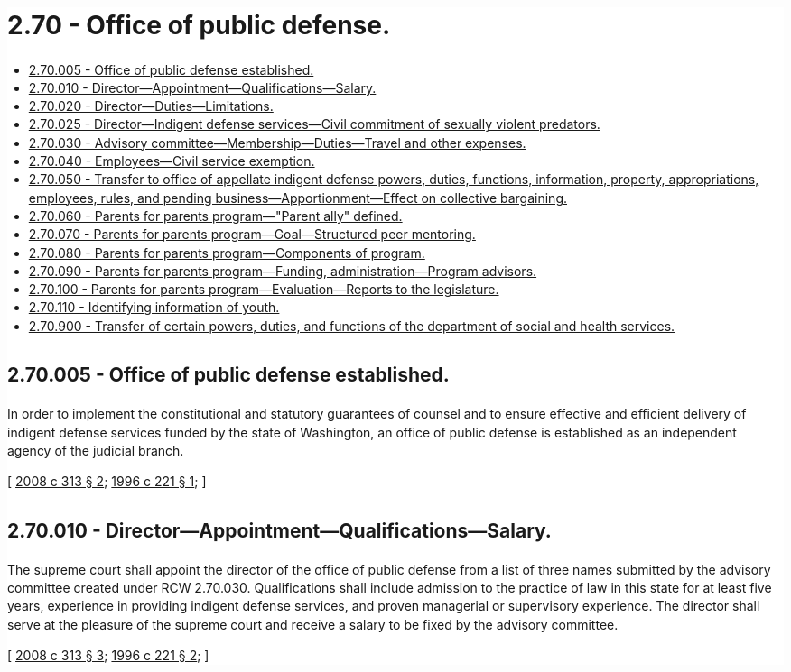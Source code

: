 # 2.70 - Office of public defense.
* [2.70.005 - Office of public defense established.](#270005---office-of-public-defense-established)
* [2.70.010 - Director—Appointment—Qualifications—Salary.](#270010---directorappointmentqualificationssalary)
* [2.70.020 - Director—Duties—Limitations.](#270020---directordutieslimitations)
* [2.70.025 - Director—Indigent defense services—Civil commitment of sexually violent predators.](#270025---directorindigent-defense-servicescivil-commitment-of-sexually-violent-predators)
* [2.70.030 - Advisory committee—Membership—Duties—Travel and other expenses.](#270030---advisory-committeemembershipdutiestravel-and-other-expenses)
* [2.70.040 - Employees—Civil service exemption.](#270040---employeescivil-service-exemption)
* [2.70.050 - Transfer to office of appellate indigent defense powers, duties, functions, information, property, appropriations, employees, rules, and pending business—Apportionment—Effect on collective bargaining.](#270050---transfer-to-office-of-appellate-indigent-defense-powers-duties-functions-information-property-appropriations-employees-rules-and-pending-businessapportionmenteffect-on-collective-bargaining)
* [2.70.060 - Parents for parents program—"Parent ally" defined.](#270060---parents-for-parents-programparent-ally-defined)
* [2.70.070 - Parents for parents program—Goal—Structured peer mentoring.](#270070---parents-for-parents-programgoalstructured-peer-mentoring)
* [2.70.080 - Parents for parents program—Components of program.](#270080---parents-for-parents-programcomponents-of-program)
* [2.70.090 - Parents for parents program—Funding, administration—Program advisors.](#270090---parents-for-parents-programfunding-administrationprogram-advisors)
* [2.70.100 - Parents for parents program—Evaluation—Reports to the legislature.](#270100---parents-for-parents-programevaluationreports-to-the-legislature)
* [2.70.110 - Identifying information of youth.](#270110---identifying-information-of-youth)
* [2.70.900 - Transfer of certain powers, duties, and functions of the department of social and health services.](#270900---transfer-of-certain-powers-duties-and-functions-of-the-department-of-social-and-health-services)
## 2.70.005 - Office of public defense established.
In order to implement the constitutional and statutory guarantees of counsel and to ensure effective and efficient delivery of indigent defense services funded by the state of Washington, an office of public defense is established as an independent agency of the judicial branch.

\[ [2008 c 313 § 2](https://lawfilesext.leg.wa.gov/biennium/2007-08/Pdf/Bills/Session%20Laws/Senate/6442-S.SL.pdf?cite=2008%20c%20313%20§%202); [1996 c 221 § 1](https://lawfilesext.leg.wa.gov/biennium/1995-96/Pdf/Bills/Session%20Laws/Senate/6189-S.SL.pdf?cite=1996%20c%20221%20§%201); \]

## 2.70.010 - Director—Appointment—Qualifications—Salary.
The supreme court shall appoint the director of the office of public defense from a list of three names submitted by the advisory committee created under RCW 2.70.030. Qualifications shall include admission to the practice of law in this state for at least five years, experience in providing indigent defense services, and proven managerial or supervisory experience. The director shall serve at the pleasure of the supreme court and receive a salary to be fixed by the advisory committee.

\[ [2008 c 313 § 3](https://lawfilesext.leg.wa.gov/biennium/2007-08/Pdf/Bills/Session%20Laws/Senate/6442-S.SL.pdf?cite=2008%20c%20313%20§%203); [1996 c 221 § 2](https://lawfilesext.leg.wa.gov/biennium/1995-96/Pdf/Bills/Session%20Laws/Senate/6189-S.SL.pdf?cite=1996%20c%20221%20§%202); \]
